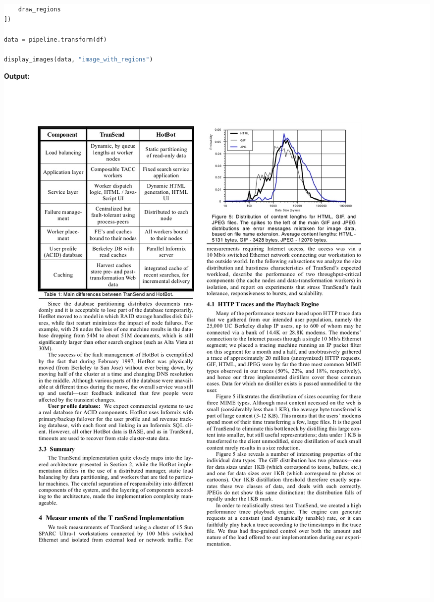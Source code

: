 ```python
    draw_regions
])

data = pipeline.transform(df)

display_images(data, "image_with_regions")
```

</div>

**Output:**

![image](/assets/images/ocr/table_regions1.png)